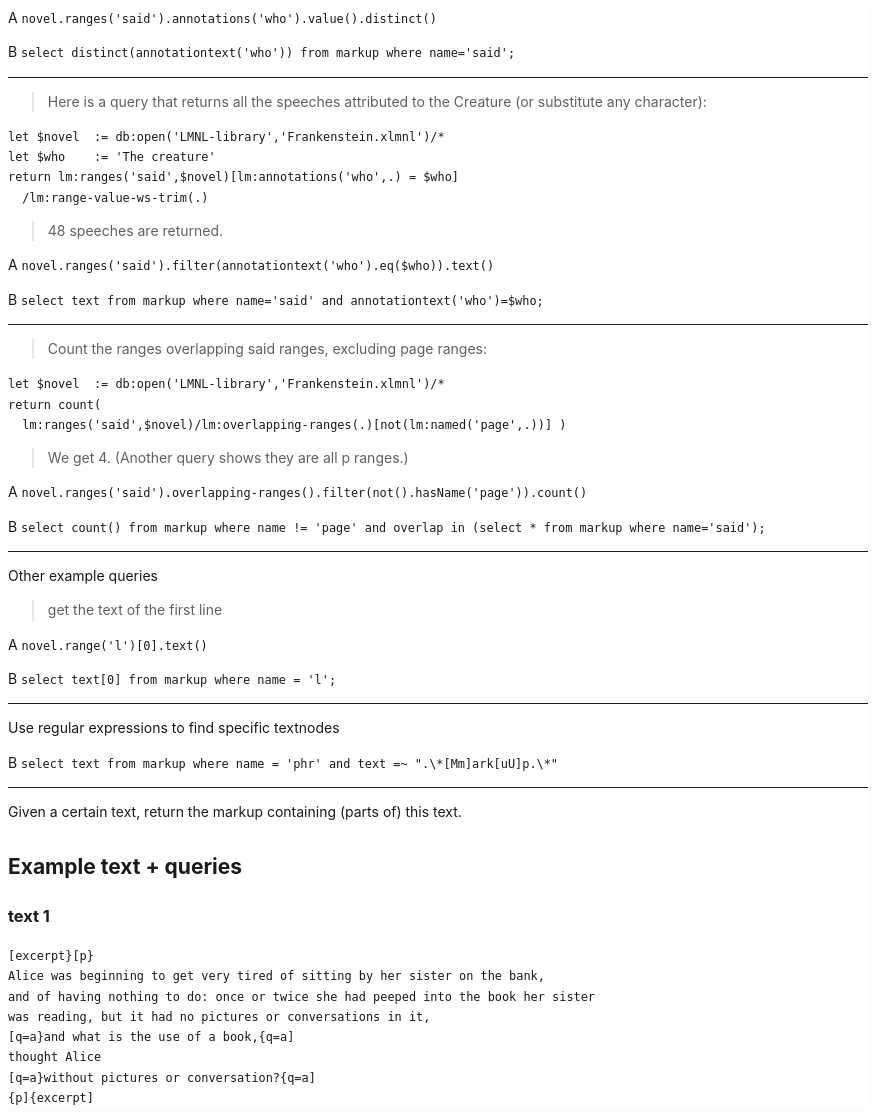 A `novel.ranges('said').annotations('who').value().distinct()`

B `select distinct(annotationtext('who')) from markup where name='said';`

---

> Here is a query that returns all the speeches attributed to the Creature (or substitute any character):
```
let $novel  := db:open('LMNL-library','Frankenstein.xlmnl')/*
let $who    := 'The creature'
return lm:ranges('said',$novel)[lm:annotations('who',.) = $who]
  /lm:range-value-ws-trim(.)
```
> 48 speeches are returned.

A `novel.ranges('said').filter(annotationtext('who').eq($who)).text()`

B `select text from markup where name='said' and annotationtext('who')=$who;`

---

> Count the ranges overlapping said ranges, excluding page ranges:
```
let $novel  := db:open('LMNL-library','Frankenstein.xlmnl')/*
return count(
  lm:ranges('said',$novel)/lm:overlapping-ranges(.)[not(lm:named('page',.))] )
```
> We get 4. (Another query shows they are all p ranges.)

A `novel.ranges('said').overlapping-ranges().filter(not().hasName('page')).count()`

B `select count() from markup where name != 'page' and overlap in (select * from markup where name='said');`

---

Other example queries

> get the text of the first line

A `novel.range('l')[0].text()`

B `select text[0] from markup where name = 'l';`

---

Use regular expressions to find specific textnodes

B `select text from markup where name = 'phr' and text =~ ".\*[Mm]ark[uU]p.\*"`

---
Given a certain text, return the markup containing (parts of) this text.


## Example text + queries

### text 1
````
[excerpt}[p}
Alice was beginning to get very tired of sitting by her sister on the bank,
and of having nothing to do: once or twice she had peeped into the book her sister
was reading, but it had no pictures or conversations in it, 
[q=a}and what is the use of a book,{q=a]
thought Alice
[q=a}without pictures or conversation?{q=a]
{p]{excerpt]
````
